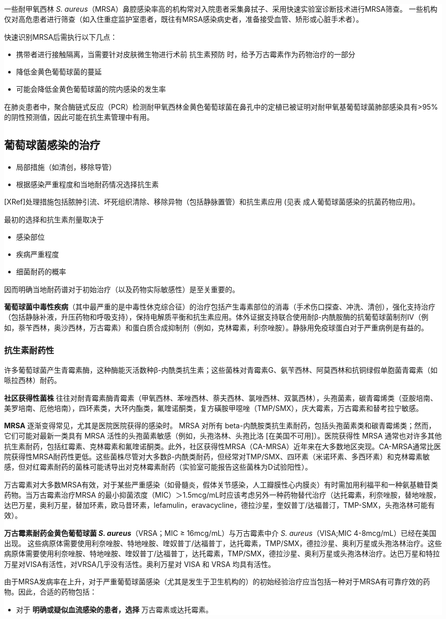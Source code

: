 一些耐甲氧西林 _S. aureus_（MRSA）鼻腔感染率高的机构常对入院患者采集鼻拭子、采用快速实验室诊断技术进行MRSA筛查。 一些机构仅对高危患者进行筛查（如入住重症监护室患者，既往有MRSA感染病史者，准备接受血管、矫形或心脏手术者）。

快速识别MRSA后需执行以下几点：

- 携带者进行接触隔离，当需要针对皮肤微生物进行术前 抗生素预防 时，给予万古霉素作为药物治疗的一部分

- 降低金黄色葡萄球菌的蔓延

- 可能会降低金黄色葡萄球菌的院内感染的发生率


在肺炎患者中，聚合酶链式反应（PCR）检测耐甲氧西林金黄色葡萄球菌在鼻孔中的定植已被证明对耐甲氧基葡萄球菌肺部感染具有>95%的阴性预测值，因此可能在抗生素管理中有用。

## 葡萄球菌感染的治疗

- 局部措施（如清创，移除导管）

- 根据感染严重程度和当地耐药情况选择抗生素


\[XRef\]处理措施包括脓肿引流、坏死组织清除、移除异物（包括静脉置管）和抗生素应用 (见表 成人葡萄球菌感染的抗菌药物应用)。

最初的选择和抗生素剂量取决于

- 感染部位

- 疾病严重程度

- 细菌耐药的概率


因而明确当地耐药谱对于初始治疗（以及药物实际敏感性）是至关重要的。

**葡萄球菌中毒性疾病**（其中最严重的是中毒性休克综合征）的治疗包括产生毒素部位的消毒（手术伤口探查、冲洗、清创），强化支持治疗（包括静脉补液，升压药物和呼吸支持），保持电解质平衡和抗生素应用。体外证据支持联合使用耐β-内酰胺酶的抗葡萄球菌制剂IV（例如，萘苄西林，奥沙西林，万古霉素）和蛋白质合成抑制剂（例如，克林霉素，利奈唑胺）。静脉用免疫球蛋白对于严重病例是有益的。

### 抗生素耐药性

许多葡萄球菌产生青霉素酶，这种酶能灭活数种β-内酰类抗生素；这些菌株对青霉素G、氨苄西林、阿莫西林和抗铜绿假单胞菌青霉素（如哌拉西林）耐药。

**社区获得性菌株** 往往对耐青霉素酶青霉素（甲氧西林、苯唑西林、萘夫西林、氯唑西林、双氯西林），头孢菌素，碳青霉烯类（亚胺培南、美罗培南、厄他培南），四环素类，大环内酯类，氟喹诺酮类，复方磺胺甲噁唑（TMP/SMX），庆大霉素，万古霉素和替考拉宁敏感。

**MRSA** 逐渐变得常见，尤其是医院医院获得的感染时。 MRSA 对所有 beta-内酰胺类抗生素耐药，包括头孢菌素类和碳青霉烯类；然而，它们可能对最新一类具有 MRSA 活性的头孢菌素敏感（例如，头孢洛林、头孢比洛 \[在美国不可用\]）。医院获得性 MRSA 通常也对许多其他抗生素耐药，包括红霉素、克林霉素和氟喹诺酮类。此外，社区获得性MRSA（CA-MRSA）近年来在大多数地区突现。CA-MRSA通常比医院获得性MRSA耐药性更低。这些菌株尽管对大多数β-内酰类耐药，但经常对TMP/SMX、四环素（米诺环素、多西环素）和克林霉素敏感，但对红霉素耐药的菌株可能诱导出对克林霉素耐药（实验室可能报告这些菌株为D试验阳性）。

万古霉素对大多数MRSA有效，对于某些严重感染（如骨髓炎，假体关节感染，人工瓣膜性心内膜炎）有时需加用利福平和一种氨基糖苷类药物。当万古霉素治疗MRSA 的最小抑菌浓度（MIC）＞1.5mcg/mL时应该考虑另外一种药物替代治疗（达托霉素，利奈唑胺，替地唑胺，达巴万星，奥利万星，替加环素，欧马昔环素，lefamulin，eravacycline，德拉沙星，奎奴普丁/达福普汀，TMP-SMX，头孢洛林可能有效）。

**万古霉素耐药金黄色葡萄球菌 _S. aureus_**（VRSA；MIC ≥ 16mcg/mL）与万古霉素中介 _S. aureus_（VISA;MIC 4-8mcg/mL）已经在美国出现。 这些病原体需要使用利奈唑胺、特地唑胺、喹奴普丁/达福普丁，达托霉素，TMP/SMX，德拉沙星、奥利万星或头孢洛林治疗。这些病原体需要使用利奈唑胺、特地唑胺、喹奴普丁/达福普丁，达托霉素，TMP/SMX，德拉沙星、奥利万星或头孢洛林治疗。达巴万星和特拉万星对VISA有活性，对VRSA几乎没有活性。奥利万星对 VISA 和 VRSA 均具有活性。

由于MRSA发病率在上升，对于严重葡萄球菌感染（尤其是发生于卫生机构的）的初始经验治疗应当包括一种对于MRSA有可靠疗效的药物。因此，合适的药物包括：

- 对于 **明确或疑似血流感染的患者，选择** 万古霉素或达托霉素。
